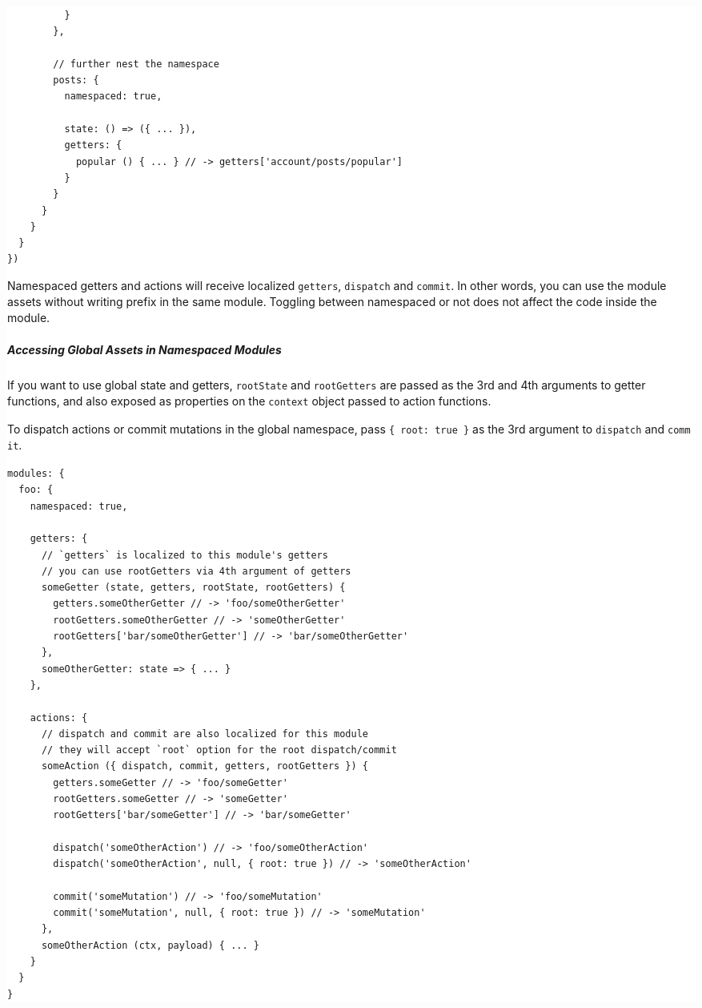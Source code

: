 ```
          }
        },

        // further nest the namespace
        posts: {
          namespaced: true,

          state: () => ({ ... }),
          getters: {
            popular () { ... } // -> getters['account/posts/popular']
          }
        }
      }
    }
  }
})
```

Namespaced getters and actions will receive localized `getters`, `dispatch` and `commit`. In other words, you can use the module assets without writing prefix in the same module. Toggling between namespaced or not does not affect the code inside the module.

##### Accessing Global Assets in Namespaced Modules

If you want to use global state and getters, `rootState` and `rootGetters` are passed as the 3rd and 4th arguments to getter functions, and also exposed as properties on the `context` object passed to action functions.

To dispatch actions or commit mutations in the global namespace, pass `{ root: true }` as the 3rd argument to `dispatch` and `commit`.

```
modules: {
  foo: {
    namespaced: true,

    getters: {
      // `getters` is localized to this module's getters
      // you can use rootGetters via 4th argument of getters
      someGetter (state, getters, rootState, rootGetters) {
        getters.someOtherGetter // -> 'foo/someOtherGetter'
        rootGetters.someOtherGetter // -> 'someOtherGetter'
        rootGetters['bar/someOtherGetter'] // -> 'bar/someOtherGetter'
      },
      someOtherGetter: state => { ... }
    },

    actions: {
      // dispatch and commit are also localized for this module
      // they will accept `root` option for the root dispatch/commit
      someAction ({ dispatch, commit, getters, rootGetters }) {
        getters.someGetter // -> 'foo/someGetter'
        rootGetters.someGetter // -> 'someGetter'
        rootGetters['bar/someGetter'] // -> 'bar/someGetter'

        dispatch('someOtherAction') // -> 'foo/someOtherAction'
        dispatch('someOtherAction', null, { root: true }) // -> 'someOtherAction'

        commit('someMutation') // -> 'foo/someMutation'
        commit('someMutation', null, { root: true }) // -> 'someMutation'
      },
      someOtherAction (ctx, payload) { ... }
    }
  }
}
```